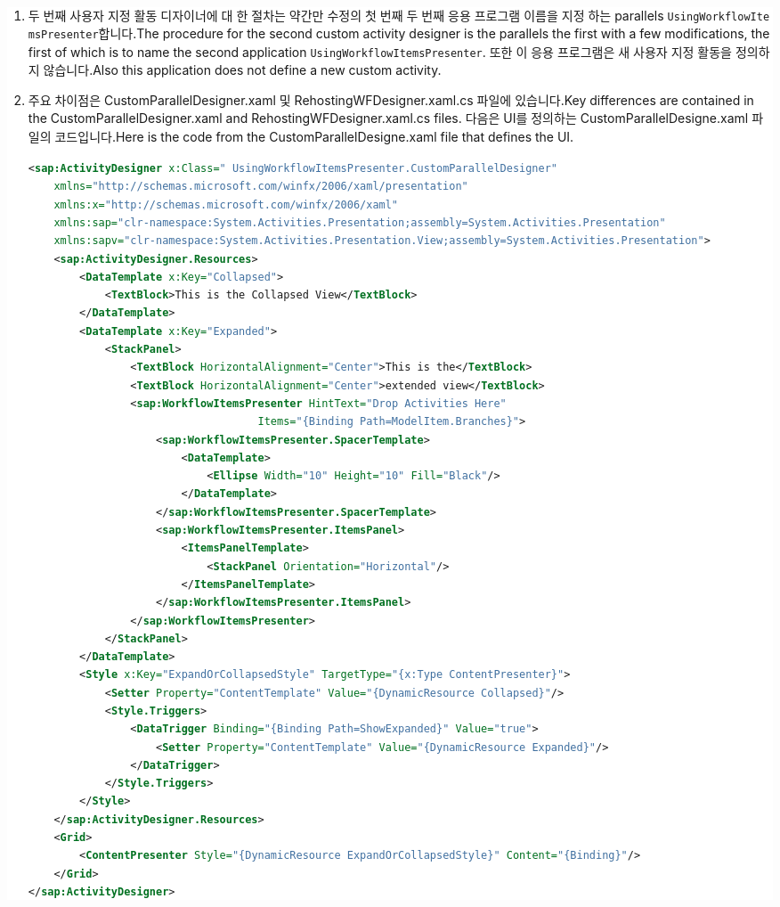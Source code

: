 1.  <span data-ttu-id="77c26-161">두 번째 사용자 지정 활동 디자이너에 대 한 절차는 약간만 수정의 첫 번째 두 번째 응용 프로그램 이름을 지정 하는 parallels `UsingWorkflowItemsPresenter`합니다.</span><span class="sxs-lookup"><span data-stu-id="77c26-161">The procedure for the second custom activity designer is the parallels the first with a few modifications, the first of which is to name the second application `UsingWorkflowItemsPresenter`.</span></span> <span data-ttu-id="77c26-162">또한 이 응용 프로그램은 새 사용자 지정 활동을 정의하지 않습니다.</span><span class="sxs-lookup"><span data-stu-id="77c26-162">Also this application does not define a new custom activity.</span></span>  
  
2.  <span data-ttu-id="77c26-163">주요 차이점은 CustomParallelDesigner.xaml 및 RehostingWFDesigner.xaml.cs 파일에 있습니다.</span><span class="sxs-lookup"><span data-stu-id="77c26-163">Key differences are contained in the CustomParallelDesigner.xaml and RehostingWFDesigner.xaml.cs files.</span></span> <span data-ttu-id="77c26-164">다음은 UI를 정의하는 CustomParallelDesigne.xaml 파일의 코드입니다.</span><span class="sxs-lookup"><span data-stu-id="77c26-164">Here is the code from the CustomParallelDesigne.xaml file that defines the UI.</span></span>  
  
    ```xml  
    <sap:ActivityDesigner x:Class=" UsingWorkflowItemsPresenter.CustomParallelDesigner"  
        xmlns="http://schemas.microsoft.com/winfx/2006/xaml/presentation"  
        xmlns:x="http://schemas.microsoft.com/winfx/2006/xaml"  
        xmlns:sap="clr-namespace:System.Activities.Presentation;assembly=System.Activities.Presentation"  
        xmlns:sapv="clr-namespace:System.Activities.Presentation.View;assembly=System.Activities.Presentation">  
        <sap:ActivityDesigner.Resources>  
            <DataTemplate x:Key="Collapsed">  
                <TextBlock>This is the Collapsed View</TextBlock>  
            </DataTemplate>  
            <DataTemplate x:Key="Expanded">  
                <StackPanel>  
                    <TextBlock HorizontalAlignment="Center">This is the</TextBlock>  
                    <TextBlock HorizontalAlignment="Center">extended view</TextBlock>  
                    <sap:WorkflowItemsPresenter HintText="Drop Activities Here"  
                                        Items="{Binding Path=ModelItem.Branches}">  
                        <sap:WorkflowItemsPresenter.SpacerTemplate>  
                            <DataTemplate>  
                                <Ellipse Width="10" Height="10" Fill="Black"/>  
                            </DataTemplate>  
                        </sap:WorkflowItemsPresenter.SpacerTemplate>  
                        <sap:WorkflowItemsPresenter.ItemsPanel>  
                            <ItemsPanelTemplate>  
                                <StackPanel Orientation="Horizontal"/>  
                            </ItemsPanelTemplate>  
                        </sap:WorkflowItemsPresenter.ItemsPanel>  
                    </sap:WorkflowItemsPresenter>  
                </StackPanel>  
            </DataTemplate>  
            <Style x:Key="ExpandOrCollapsedStyle" TargetType="{x:Type ContentPresenter}">  
                <Setter Property="ContentTemplate" Value="{DynamicResource Collapsed}"/>  
                <Style.Triggers>  
                    <DataTrigger Binding="{Binding Path=ShowExpanded}" Value="true">  
                        <Setter Property="ContentTemplate" Value="{DynamicResource Expanded}"/>  
                    </DataTrigger>  
                </Style.Triggers>  
            </Style>  
        </sap:ActivityDesigner.Resources>  
        <Grid>  
            <ContentPresenter Style="{DynamicResource ExpandOrCollapsedStyle}" Content="{Binding}"/>  
        </Grid>  
    </sap:ActivityDesigner>  
    ```  
  